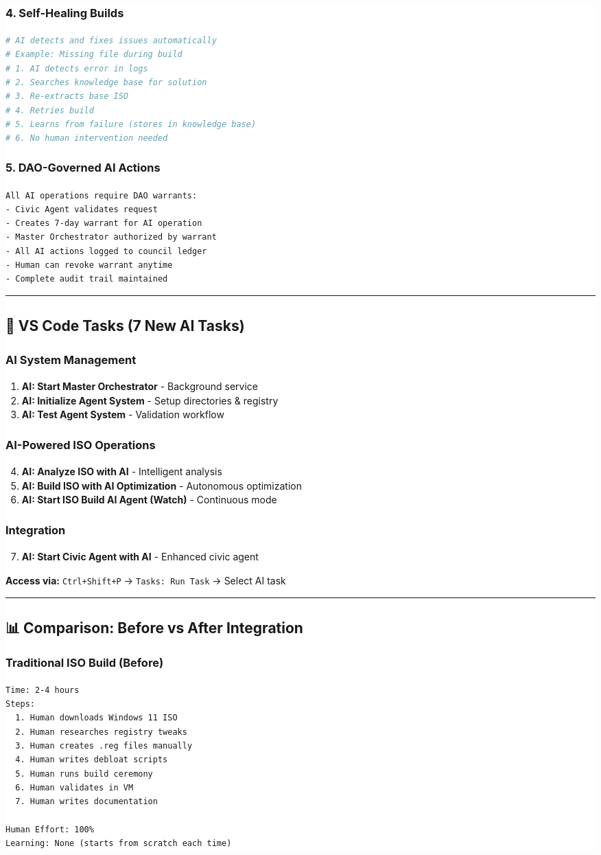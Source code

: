 ```powershell
```

### 4. Self-Healing Builds
```powershell
# AI detects and fixes issues automatically
# Example: Missing file during build
# 1. AI detects error in logs
# 2. Searches knowledge base for solution
# 3. Re-extracts base ISO
# 4. Retries build
# 5. Learns from failure (stores in knowledge base)
# 6. No human intervention needed
```

### 5. DAO-Governed AI Actions
```
All AI operations require DAO warrants:
- Civic Agent validates request
- Creates 7-day warrant for AI operation
- Master Orchestrator authorized by warrant
- All AI actions logged to council ledger
- Human can revoke warrant anytime
- Complete audit trail maintained
```

---

## 🚀 VS Code Tasks (7 New AI Tasks)

### AI System Management
1. **AI: Start Master Orchestrator** - Background service
2. **AI: Initialize Agent System** - Setup directories & registry
3. **AI: Test Agent System** - Validation workflow

### AI-Powered ISO Operations
4. **AI: Analyze ISO with AI** - Intelligent analysis
5. **AI: Build ISO with AI Optimization** - Autonomous optimization
6. **AI: Start ISO Build AI Agent (Watch)** - Continuous mode

### Integration
7. **AI: Start Civic Agent with AI** - Enhanced civic agent

**Access via:** `Ctrl+Shift+P` → `Tasks: Run Task` → Select AI task

---

## 📊 Comparison: Before vs After Integration

### Traditional ISO Build (Before)
```
Time: 2-4 hours
Steps:
  1. Human downloads Windows 11 ISO
  2. Human researches registry tweaks
  3. Human creates .reg files manually
  4. Human writes debloat scripts
  5. Human runs build ceremony
  6. Human validates in VM
  7. Human writes documentation

Human Effort: 100%
Learning: None (starts from scratch each time)
```